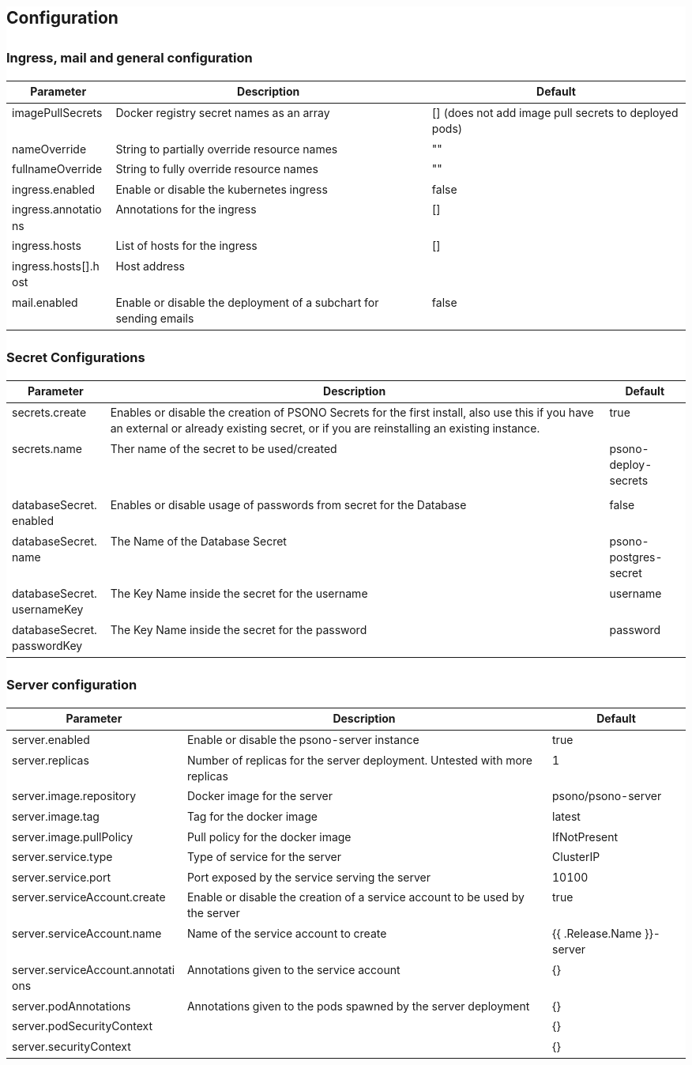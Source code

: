 ## Configuration

### Ingress, mail and general configuration
| Parameter | Description | Default |
| --- | --- | --- |
| imagePullSecrets | Docker registry secret names as an array	 | [] (does not add image pull secrets to deployed pods) |
| nameOverride | String to partially override resource names | "" |
| fullnameOverride | String to fully override resource names | "" |
| ingress.enabled | Enable or disable the kubernetes ingress | false |
| ingress.annotations | Annotations for the ingress | [] |
| ingress.hosts | List of hosts for the ingress | [] |
| ingress.hosts[].host | Host address | |
| mail.enabled | Enable or disable the deployment of a subchart for sending emails | false |

### Secret Configurations

| Parameter | Description | Default |
| --- | --- | --- |
| secrets.create | Enables or disable the creation of PSONO Secrets for the first install, also use this if you have an external or already existing secret, or if you are reinstalling an existing instance. | true |
| secrets.name | Ther name of the secret to be used/created | psono-deploy-secrets |
||||
| databaseSecret.enabled | Enables or disable usage of passwords from secret for the Database | false |
| databaseSecret.name | The Name of the Database Secret | psono-postgres-secret |
| databaseSecret.usernameKey | The Key Name inside the secret for the username | username |
| databaseSecret.passwordKey | The Key Name inside the secret for the password | password |


### Server configuration

| Parameter | Description | Default |
| --- | --- | --- |
| server.enabled | Enable or disable the psono-server instance | true |
| server.replicas | Number of replicas for the server deployment. Untested with more replicas | 1 |
| server.image.repository | Docker image for the server | psono/psono-server |
| server.image.tag | Tag for the docker image | latest |
| server.image.pullPolicy | Pull policy for the docker image | IfNotPresent |
| server.service.type | Type of service for the server | ClusterIP |
| server.service.port | Port exposed by the service serving the server | 10100 |
| server.serviceAccount.create | Enable or disable the creation of a service account to be used by the server | true |
| server.serviceAccount.name | Name of the service account to create | {{ .Release.Name }}-server |
| server.serviceAccount.annotations | Annotations given to the service account | {} |
| server.podAnnotations | Annotations given to the pods spawned by the server deployment | {} |
| server.podSecurityContext |  | {} |
| server.securityContext |  | {} |